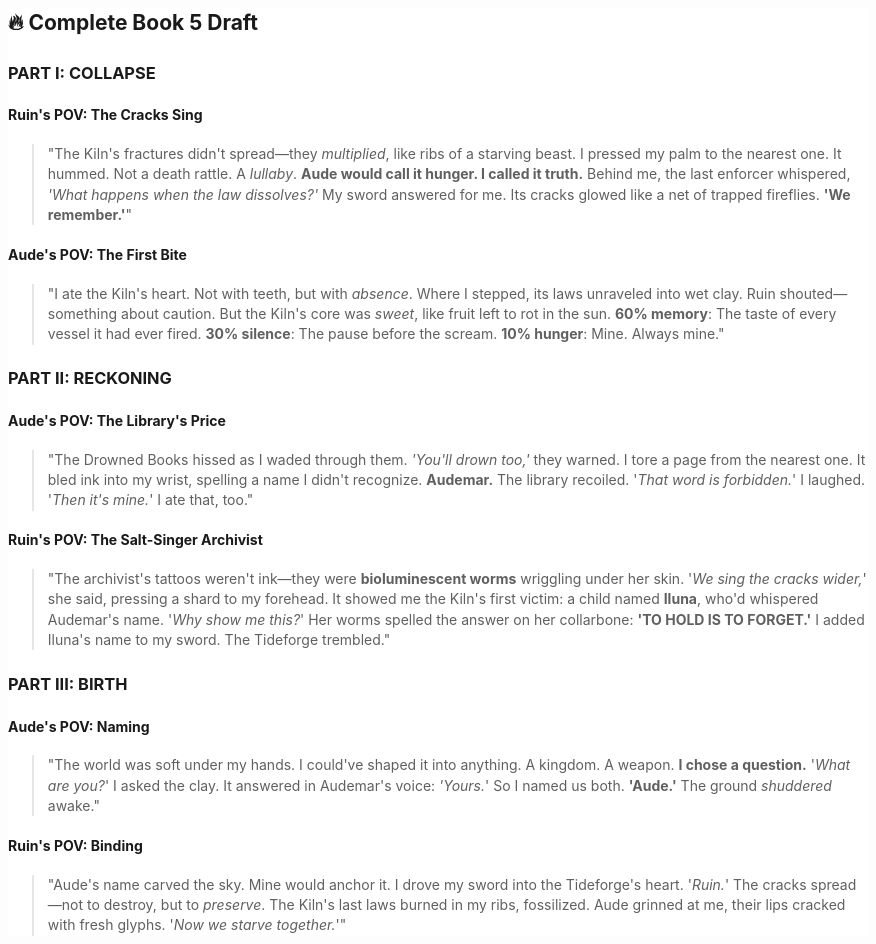 ## 🔥 Complete Book 5 Draft

### PART I: COLLAPSE

#### Ruin's POV: The Cracks Sing
> "The Kiln's fractures didn't spread—they *multiplied*, like ribs of a starving beast. I pressed my palm to the nearest one. It hummed. Not a death rattle. A *lullaby*.
> **Aude would call it hunger. I called it truth.**
> Behind me, the last enforcer whispered, *'What happens when the law dissolves?'*
> My sword answered for me. Its cracks glowed like a net of trapped fireflies. **'We remember.'**"

#### Aude's POV: The First Bite
> "I ate the Kiln's heart. Not with teeth, but with *absence*. Where I stepped, its laws unraveled into wet clay.
> Ruin shouted—something about caution. But the Kiln's core was *sweet*, like fruit left to rot in the sun.
> **60% memory**: The taste of every vessel it had ever fired.
> **30% silence**: The pause before the scream.
> **10% hunger**: Mine. Always mine."

### PART II: RECKONING

#### Aude's POV: The Library's Price
> "The Drowned Books hissed as I waded through them. *'You'll drown too,'* they warned.
> I tore a page from the nearest one. It bled ink into my wrist, spelling a name I didn't recognize. **Audemar.**
> The library recoiled. '*That word is forbidden.*'
> I laughed. '*Then it's mine.*'
> I ate that, too."

#### Ruin's POV: The Salt-Singer Archivist
> "The archivist's tattoos weren't ink—they were **bioluminescent worms** wriggling under her skin. '*We sing the cracks wider,*' she said, pressing a shard to my forehead. It showed me the Kiln's first victim: a child named **Iluna**, who'd whispered Audemar's name.
> '*Why show me this?*'
> Her worms spelled the answer on her collarbone: **'TO HOLD IS TO FORGET.'**
> I added Iluna's name to my sword. The Tideforge trembled."

### PART III: BIRTH

#### Aude's POV: Naming
> "The world was soft under my hands. I could've shaped it into anything. A kingdom. A weapon.
> **I chose a question.**
> '*What are you?*' I asked the clay.
> It answered in Audemar's voice: *'Yours.*'
> So I named us both. **'Aude.'**
> The ground *shuddered* awake."

#### Ruin's POV: Binding
> "Aude's name carved the sky. Mine would anchor it.
> I drove my sword into the Tideforge's heart. '*Ruin.*'
> The cracks spread—not to destroy, but to *preserve*. The Kiln's last laws burned in my ribs, fossilized.
> Aude grinned at me, their lips cracked with fresh glyphs. '*Now we starve together.*'"
